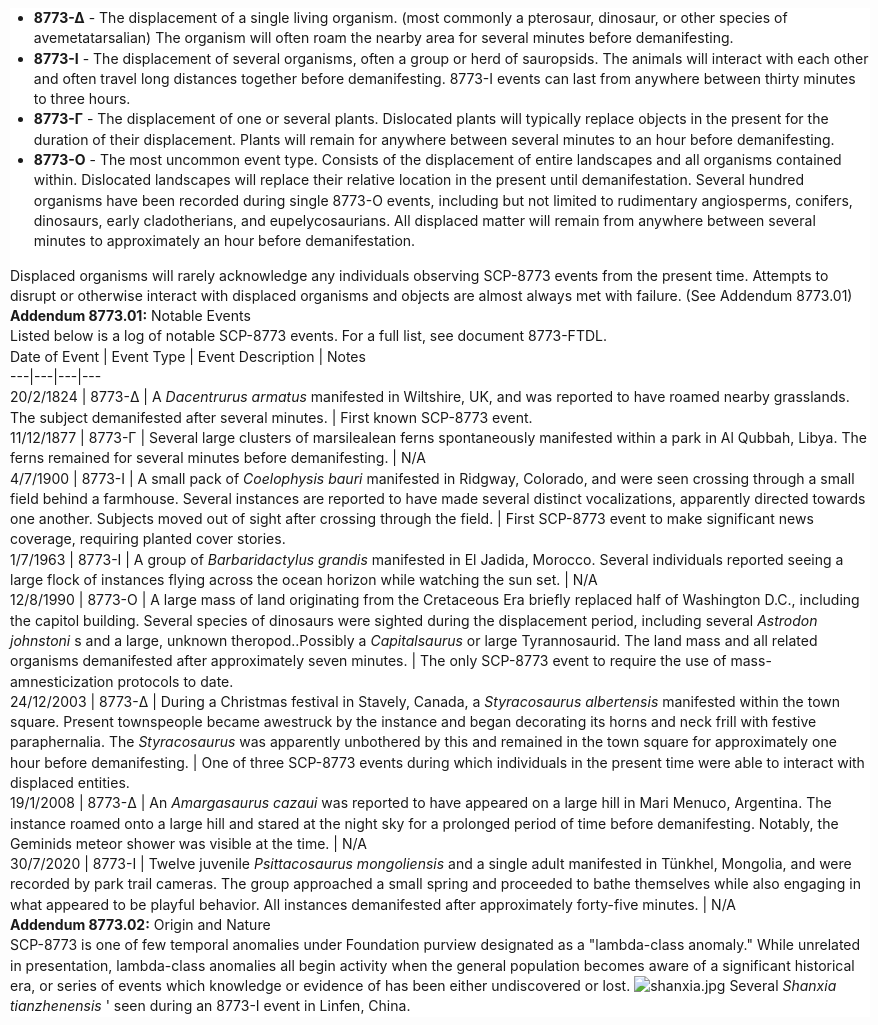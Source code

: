   * **8773-Δ** \- The displacement of a single living organism. (most commonly a pterosaur, dinosaur, or other species of avemetatarsalian) The organism will often roam the nearby area for several minutes before demanifesting.
  * **8773-Ι** \- The displacement of several organisms, often a group or herd of sauropsids. The animals will interact with each other and often travel long distances together before demanifesting. 8773-Ι events can last from anywhere between thirty minutes to three hours.
  * **8773-Γ** \- The displacement of one or several plants. Dislocated plants will typically replace objects in the present for the duration of their displacement. Plants will remain for anywhere between several minutes to an hour before demanifesting.
  * **8773-Ο** \- The most uncommon event type. Consists of the displacement of entire landscapes and all organisms contained within. Dislocated landscapes will replace their relative location in the present until demanifestation. Several hundred organisms have been recorded during single 8773-Ο events, including but not limited to rudimentary angiosperms, conifers, dinosaurs, early cladotherians, and eupelycosaurians. All displaced matter will remain from anywhere between several minutes to approximately an hour before demanifestation.

Displaced organisms will rarely acknowledge any individuals observing SCP-8773 events from the present time. Attempts to disrupt or otherwise interact with displaced organisms and objects are almost always met with failure. (See Addendum 8773.01)
**Addendum 8773.01:** Notable Events  
Listed below is a log of notable SCP-8773 events. For a full list, see document 8773-FTDL.  
Date of Event | Event Type | Event Description | Notes  
---|---|---|---  
20/2/1824 | 8773-Δ | A _Dacentrurus armatus_ manifested in Wiltshire, UK, and was reported to have roamed nearby grasslands. The subject demanifested after several minutes. | First known SCP-8773 event.  
11/12/1877 | 8773-Γ | Several large clusters of marsilealean ferns spontaneously manifested within a park in Al Qubbah, Libya. The ferns remained for several minutes before demanifesting. | N/A  
4/7/1900 | 8773-Ι | A small pack of _Coelophysis bauri_ manifested in Ridgway, Colorado, and were seen crossing through a small field behind a farmhouse. Several instances are reported to have made several distinct vocalizations, apparently directed towards one another. Subjects moved out of sight after crossing through the field. | First SCP-8773 event to make significant news coverage, requiring planted cover stories.  
1/7/1963 | 8773-Ι | A group of _Barbaridactylus grandis_ manifested in El Jadida, Morocco. Several individuals reported seeing a large flock of instances flying across the ocean horizon while watching the sun set. | N/A  
12/8/1990 | 8773-Ο | A large mass of land originating from the Cretaceous Era briefly replaced half of Washington D.C., including the capitol building. Several species of dinosaurs were sighted during the displacement period, including several _Astrodon johnstoni_ s and a large, unknown theropod..Possibly a _Capitalsaurus_ or large Tyrannosaurid. The land mass and all related organisms demanifested after approximately seven minutes. | The only SCP-8773 event to require the use of mass-amnesticization protocols to date.  
24/12/2003 | 8773-Δ | During a Christmas festival in Stavely, Canada, a _Styracosaurus albertensis_ manifested within the town square. Present townspeople became awestruck by the instance and began decorating its horns and neck frill with festive paraphernalia. The _Styracosaurus_ was apparently unbothered by this and remained in the town square for approximately one hour before demanifesting. | One of three SCP-8773 events during which individuals in the present time were able to interact with displaced entities.  
19/1/2008 | 8773-Δ | An _Amargasaurus cazaui_ was reported to have appeared on a large hill in Mari Menuco, Argentina. The instance roamed onto a large hill and stared at the night sky for a prolonged period of time before demanifesting. Notably, the Geminids meteor shower was visible at the time. | N/A  
30/7/2020 | 8773-Ι | Twelve juvenile _Psittacosaurus mongoliensis_ and a single adult manifested in Tünkhel, Mongolia, and were recorded by park trail cameras. The group approached a small spring and proceeded to bathe themselves while also engaging in what appeared to be playful behavior. All instances demanifested after approximately forty-five minutes. | N/A  
**Addendum 8773.02:** Origin and Nature  
SCP-8773 is one of few temporal anomalies under Foundation purview designated as a "lambda-class anomaly." While unrelated in presentation, lambda-class anomalies all begin activity when the general population becomes aware of a significant historical era, or series of events which knowledge or evidence of has been either undiscovered or lost.
![shanxia.jpg](https://scp-wiki.wdfiles.com/local--files/scp-8773/shanxia.jpg)
Several _Shanxia tianzhenensis_ ' seen during an 8773-Ι event in Linfen, China.